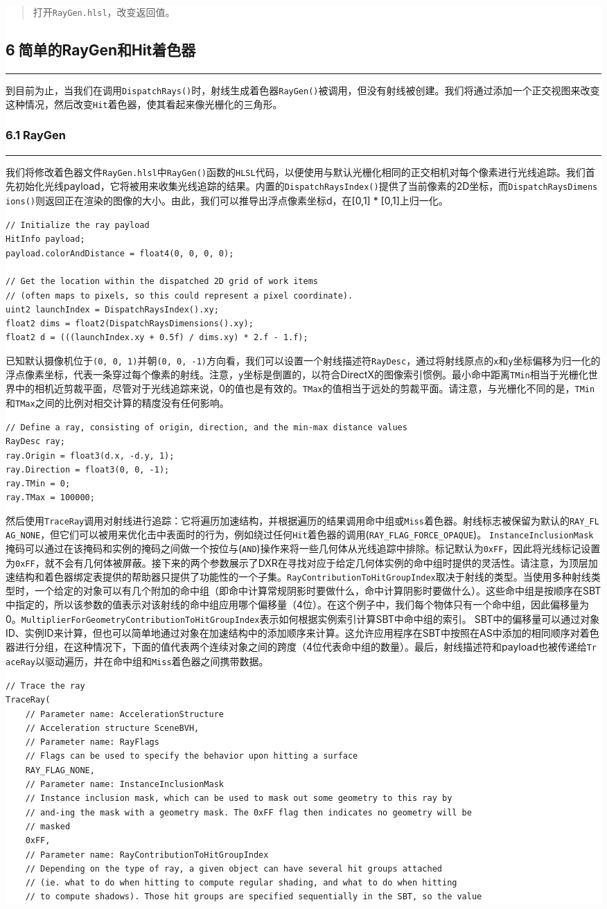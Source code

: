 >打开`RayGen.hlsl`，改变返回值。

## 6 简单的RayGen和Hit着色器
***

到目前为止，当我们在调用`DispatchRays()`时，射线生成着色器`RayGen()`被调用，但没有射线被创建。我们将通过添加一个正交视图来改变这种情况，然后改变`Hit`着色器，使其看起来像光栅化的三角形。

### 6.1 RayGen
***

我们将修改着色器文件`RayGen.hlsl`中`RayGen()`函数的`HLSL`代码，以便使用与默认光栅化相同的正交相机对每个像素进行光线追踪。我们首先初始化光线payload，它将被用来收集光线追踪的结果。内置的`DispatchRaysIndex()`提供了当前像素的2D坐标，而`DispatchRaysDimensions()`则返回正在渲染的图像的大小。由此，我们可以推导出浮点像素坐标d，在[0,1] * [0,1]上归一化。

```hlsl
// Initialize the ray payload
HitInfo payload;
payload.colorAndDistance = float4(0, 0, 0, 0);

// Get the location within the dispatched 2D grid of work items
// (often maps to pixels, so this could represent a pixel coordinate).
uint2 launchIndex = DispatchRaysIndex().xy;
float2 dims = float2(DispatchRaysDimensions().xy);
float2 d = (((launchIndex.xy + 0.5f) / dims.xy) * 2.f - 1.f);
```

已知默认摄像机位于`(0, 0, 1)`并朝`(0, 0, -1)`方向看，我们可以设置一个射线描述符`RayDesc`，通过将射线原点的`x`和`y`坐标偏移为归一化的浮点像素坐标，代表一条穿过每个像素的射线。注意，`y`坐标是倒置的，以符合DirectX的图像索引惯例。最小命中距离`TMin`相当于光栅化世界中的相机近剪裁平面，尽管对于光线追踪来说，0的值也是有效的。`TMax`的值相当于远处的剪裁平面。请注意，与光栅化不同的是，`TMin`和`TMax`之间的比例对相交计算的精度没有任何影响。

```hlsl
// Define a ray, consisting of origin, direction, and the min-max distance values
RayDesc ray;
ray.Origin = float3(d.x, -d.y, 1);
ray.Direction = float3(0, 0, -1);
ray.TMin = 0;
ray.TMax = 100000;
```

然后使用`TraceRay`调用对射线进行追踪：它将遍历加速结构，并根据遍历的结果调用命中组或`Miss`着色器。射线标志被保留为默认的`RAY_FLAG_NONE`，但它们可以被用来优化击中表面时的行为，例如绕过任何`Hit`着色器的调用(`RAY_FLAG_FORCE_OPAQUE`)。 `InstanceInclusionMask`掩码可以通过在该掩码和实例的掩码之间做一个按位与(`AND`)操作来将一些几何体从光线追踪中排除。标记默认为`0xFF`，因此将光线标记设置为`0xFF`，就不会有几何体被屏蔽。接下来的两个参数展示了DXR在寻找对应于给定几何体实例的命中组时提供的灵活性。请注意，为顶层加速结构和着色器绑定表提供的帮助器只提供了功能性的一个子集。`RayContributionToHitGroupIndex`取决于射线的类型。当使用多种射线类型时，一个给定的对象可以有几个附加的命中组（即命中计算常规阴影时要做什么，命中计算阴影时要做什么）。这些命中组是按顺序在SBT中指定的，所以该参数的值表示对该射线的命中组应用哪个偏移量（4位）。在这个例子中，我们每个物体只有一个命中组，因此偏移量为0。`MultiplierForGeometryContributionToHitGroupIndex`表示如何根据实例索引计算SBT中命中组的索引。 SBT中的偏移量可以通过对象ID、实例ID来计算，但也可以简单地通过对象在加速结构中的添加顺序来计算。这允许应用程序在SBT中按照在AS中添加的相同顺序对着色器进行分组，在这种情况下，下面的值代表两个连续对象之间的跨度（4位代表命中组的数量）。最后，射线描述符和payload也被传递给`TraceRay`以驱动遍历，并在命中组和`Miss`着色器之间携带数据。

```hlsl
// Trace the ray
TraceRay( 
    // Parameter name: AccelerationStructure 
    // Acceleration structure SceneBVH, 
    // Parameter name: RayFlags 
    // Flags can be used to specify the behavior upon hitting a surface 
    RAY_FLAG_NONE, 
    // Parameter name: InstanceInclusionMask 
    // Instance inclusion mask, which can be used to mask out some geometry to this ray by 
    // and-ing the mask with a geometry mask. The 0xFF flag then indicates no geometry will be 
    // masked 
    0xFF, 
    // Parameter name: RayContributionToHitGroupIndex 
    // Depending on the type of ray, a given object can have several hit groups attached 
    // (ie. what to do when hitting to compute regular shading, and what to do when hitting 
    // to compute shadows). Those hit groups are specified sequentially in the SBT, so the value 
```